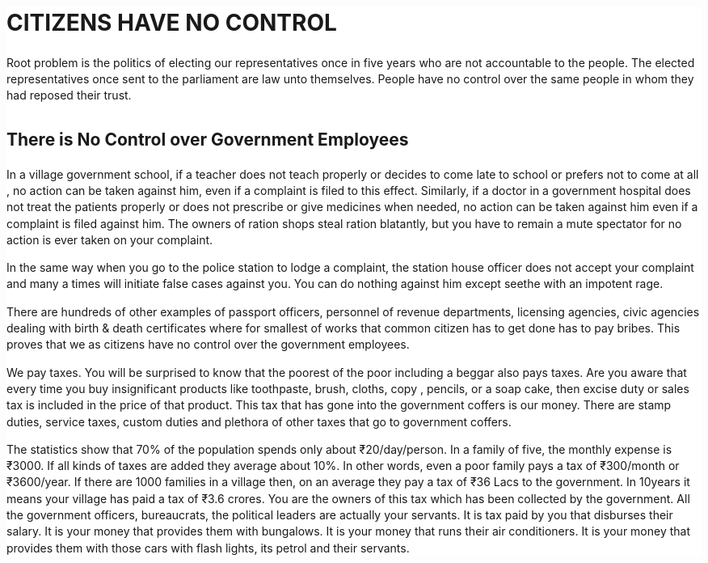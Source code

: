 # CITIZENS HAVE NO CONTROL

Root problem is the politics of electing our representatives once in five years who are not accountable
to the people. The elected representatives once sent to the parliament are law unto themselves. People
have no control over the same people in whom they had reposed their trust.

## There is No Control over Government Employees

In a village government school, if a teacher does not teach properly or decides to come late to school or
prefers not to come at all , no action can be taken against him, even if a complaint is filed to this effect.
Similarly, if a doctor in a government hospital does not treat the patients properly or does not prescribe
or give medicines when needed, no action can be taken against him even if a complaint is filed against
him. The owners of ration shops steal ration blatantly, but you have to remain a mute spectator for no
action is ever taken on your complaint.

In the same way when you go to the police station to lodge a complaint, the station house officer does
not accept your complaint and many a times will initiate false cases against you. You can do nothing
against him except seethe with an impotent rage.

There are hundreds of other examples of passport officers, personnel of revenue departments, licensing
agencies, civic agencies dealing with birth & death certificates where for smallest of works that common
citizen has to get done has to pay bribes. This proves that we as citizens have no control over the
government employees.

We pay taxes. You will be surprised to know that the poorest of the poor including a beggar also pays
taxes. Are you aware that every time you buy insignificant products like toothpaste, brush, cloths, copy ,
pencils, or a soap cake, then excise duty or sales tax is included in the price of that product. This tax that
has gone into the government coffers is our money. There are stamp duties, service taxes, custom
duties and plethora of other taxes that go to government coffers.

The statistics show that 70% of the population spends only about ₹20/day/person. In a family
of five, the monthly expense is ₹3000. If all kinds of taxes are added they average about 10%. In other
words, even a poor family pays a tax of ₹300/month or ₹3600/year. If there are 1000 families
in a village then, on an average they pay a tax of ₹36 Lacs to the government. In 10years it means your
village has paid a tax of ₹3.6 crores. You are the owners of this tax which has been collected by the
government. All the government officers, bureaucrats, the political leaders are actually your servants. It
is tax paid by you that disburses their salary. It is your money that provides them with bungalows. It is
your money that runs their air conditioners. It is your money that provides them with those cars with
flash lights, its petrol and their servants.
